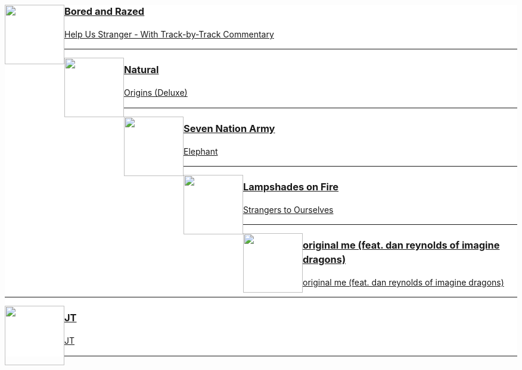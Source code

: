 

<img align="left" width="100" height="100" src="https://i.scdn.co/image/ab67616d0000b27351561e4a23ef607a9e9a6ebe">

### [Bored and Razed](https://open.spotify.com/go?uri=spotify:track:1tVSoR5NgttOyn3X8OG03B)
[Help Us Stranger - With Track-by-Track Commentary](https://open.spotify.com/go?uri=spotify:album:5nT0zM0q3zCwbISrPd7Xkd)

---


<img align="left" width="100" height="100" src="https://i.scdn.co/image/ab67616d0000b273da6f73a25f4c79d0e6b4a8bd">

### [Natural](https://open.spotify.com/go?uri=spotify:track:2FY7b99s15jUprqC0M5NCT)
[Origins (Deluxe)](https://open.spotify.com/go?uri=spotify:album:3JfSxDfmwS5OeHPwLSkrfr)

---


<img align="left" width="100" height="100" src="https://i.scdn.co/image/ab67616d0000b2734bd2abe1f7e9d345f38fd880">

### [Seven Nation Army](https://open.spotify.com/go?uri=spotify:track:7i6r9KotUPQg3ozKKgEPIN)
[Elephant](https://open.spotify.com/go?uri=spotify:album:48Atx1uS9J4KL5iQt3weoS)

---


<img align="left" width="100" height="100" src="https://i.scdn.co/image/ab67616d0000b273ec0240f3581605ecae347c76">

### [Lampshades on Fire](https://open.spotify.com/go?uri=spotify:track:5jJ69cMDMC0aeWPjZo6VP2)
[Strangers to Ourselves](https://open.spotify.com/go?uri=spotify:album:6iKqPv9C5oU29LR82N8lJf)

---


<img align="left" width="100" height="100" src="https://i.scdn.co/image/ab67616d0000b2731cc2c1c72132a2e4def49a8d">

### [original me (feat. dan reynolds of imagine dragons)](https://open.spotify.com/go?uri=spotify:track:4KzOYxD4qIkUtZV9ZYakGu)
[original me (feat. dan reynolds of imagine dragons)](https://open.spotify.com/go?uri=spotify:album:6Qdnzl2AlEZDIeU3AaLnNM)

---


<img align="left" width="100" height="100" src="https://i.scdn.co/image/ab67616d0000b273b0a61a62f986ff556a5605eb">

### [JT](https://open.spotify.com/go?uri=spotify:track:0ik5d3Z23j2P8pejaDAyK1)
[JT](https://open.spotify.com/go?uri=spotify:album:0SfYHnOAjNnf5ttQxrlZfH)

---